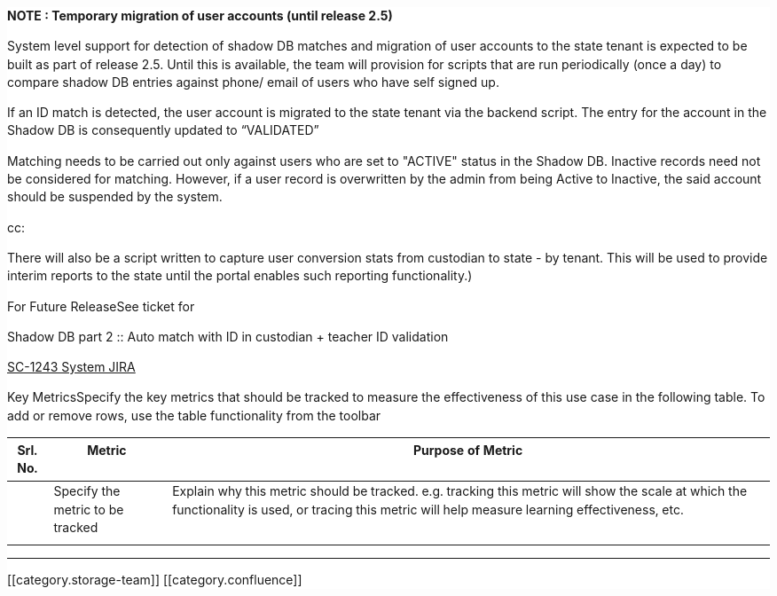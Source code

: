 **NOTE : Temporary migration of user accounts (until release 2.5)**

System level support for detection of shadow DB matches and migration of user accounts to the state tenant is expected to be built as part of release 2.5. Until this is available, the team will provision for scripts that are run periodically (once a day) to compare shadow DB entries against phone/ email of users who have self signed up.

If an ID match is detected, the user account is migrated to the state tenant via the backend script. The entry for the account in the Shadow DB is consequently updated to “VALIDATED”

Matching needs to be carried out only against users who are set to "ACTIVE" status in the Shadow DB. Inactive records need not be considered for matching. However, if a user record is overwritten by the admin from being Active to Inactive, the said account should be suspended by the system.

cc:&#x20;

There will also be a script written to capture user conversion stats from custodian to state - by tenant. This will be used to provide interim reports to the state until the portal enables such reporting functionality.)

For Future ReleaseSee ticket for&#x20;

Shadow DB part 2 :: Auto match with ID in custodian + teacher ID validation

[SC-1243 System JIRA](https://browse/SC-1243)

Key MetricsSpecify the key metrics that should be tracked to measure the effectiveness of this use case in the following table. To add or remove rows, use the table functionality from the toolbar

| Srl. No. | Metric                           | Purpose of Metric                                                                                                                                                                                  |
| -------- | -------------------------------- | -------------------------------------------------------------------------------------------------------------------------------------------------------------------------------------------------- |
|          | Specify the metric to be tracked | Explain why this metric should be tracked. e.g. tracking this metric will show the scale at which the functionality is used, or tracing this metric will help measure learning effectiveness, etc. |
|          |                                  |                                                                                                                                                                                                    |

***

\[\[category.storage-team]] \[\[category.confluence]]

